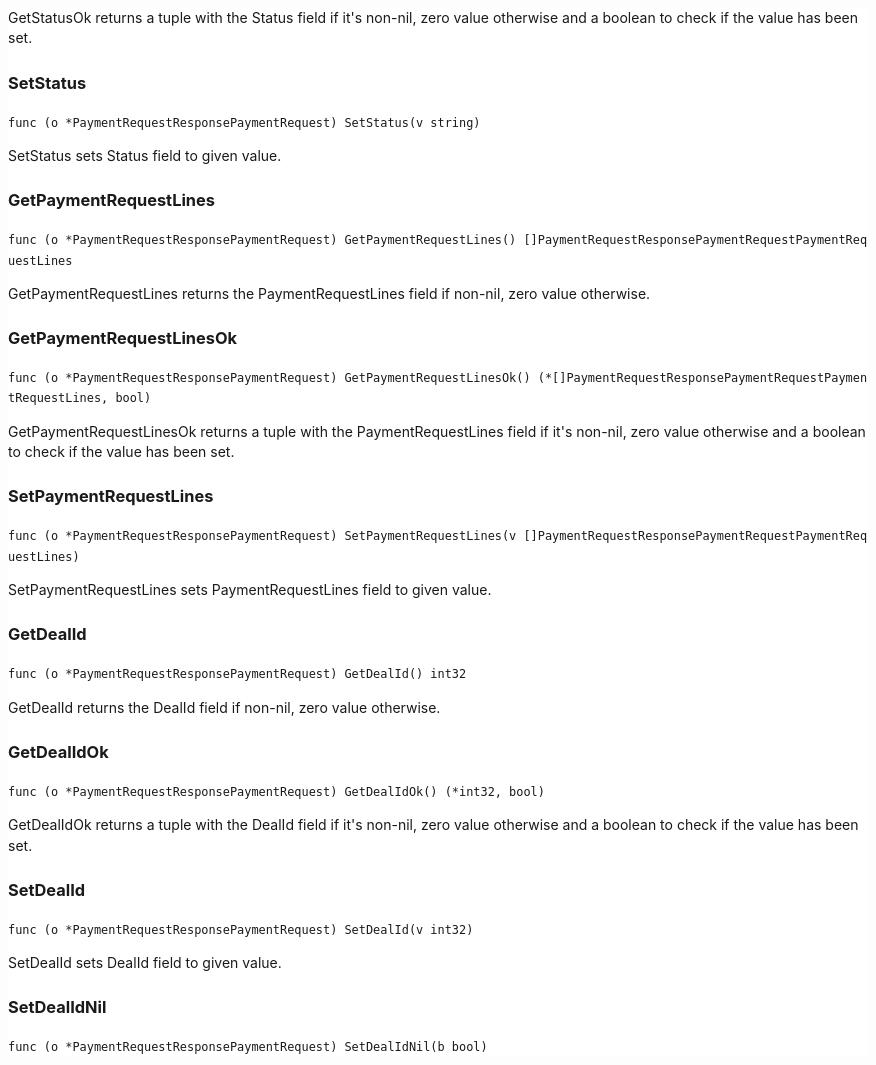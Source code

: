 GetStatusOk returns a tuple with the Status field if it's non-nil, zero value otherwise
and a boolean to check if the value has been set.

### SetStatus

`func (o *PaymentRequestResponsePaymentRequest) SetStatus(v string)`

SetStatus sets Status field to given value.


### GetPaymentRequestLines

`func (o *PaymentRequestResponsePaymentRequest) GetPaymentRequestLines() []PaymentRequestResponsePaymentRequestPaymentRequestLines`

GetPaymentRequestLines returns the PaymentRequestLines field if non-nil, zero value otherwise.

### GetPaymentRequestLinesOk

`func (o *PaymentRequestResponsePaymentRequest) GetPaymentRequestLinesOk() (*[]PaymentRequestResponsePaymentRequestPaymentRequestLines, bool)`

GetPaymentRequestLinesOk returns a tuple with the PaymentRequestLines field if it's non-nil, zero value otherwise
and a boolean to check if the value has been set.

### SetPaymentRequestLines

`func (o *PaymentRequestResponsePaymentRequest) SetPaymentRequestLines(v []PaymentRequestResponsePaymentRequestPaymentRequestLines)`

SetPaymentRequestLines sets PaymentRequestLines field to given value.


### GetDealId

`func (o *PaymentRequestResponsePaymentRequest) GetDealId() int32`

GetDealId returns the DealId field if non-nil, zero value otherwise.

### GetDealIdOk

`func (o *PaymentRequestResponsePaymentRequest) GetDealIdOk() (*int32, bool)`

GetDealIdOk returns a tuple with the DealId field if it's non-nil, zero value otherwise
and a boolean to check if the value has been set.

### SetDealId

`func (o *PaymentRequestResponsePaymentRequest) SetDealId(v int32)`

SetDealId sets DealId field to given value.


### SetDealIdNil

`func (o *PaymentRequestResponsePaymentRequest) SetDealIdNil(b bool)`
